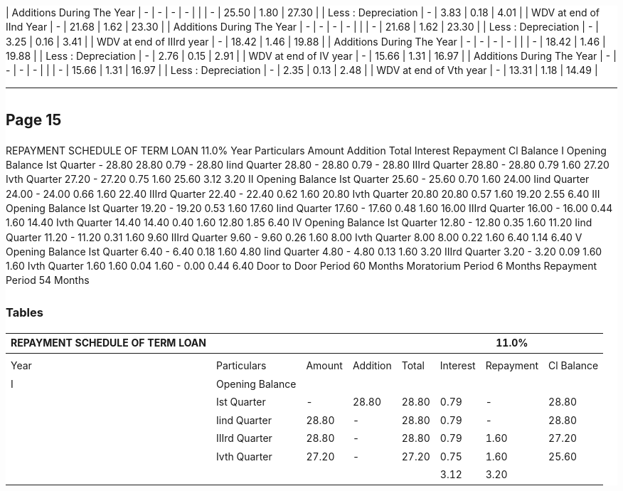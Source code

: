 | Additions During The Year | - | - | - | - |
|  | - | 25.50 | 1.80 | 27.30 |
| Less : Depreciation | - | 3.83 | 0.18 | 4.01 |
| WDV at end of IInd Year | - | 21.68 | 1.62 | 23.30 |
| Additions During The Year | - | - | - | - |
|  | - | 21.68 | 1.62 | 23.30 |
| Less : Depreciation | - | 3.25 | 0.16 | 3.41 |
| WDV at end of IIIrd year | - | 18.42 | 1.46 | 19.88 |
| Additions During The Year | - | - | - | - |
|  | - | 18.42 | 1.46 | 19.88 |
| Less : Depreciation | - | 2.76 | 0.15 | 2.91 |
| WDV at end of IV year | - | 15.66 | 1.31 | 16.97 |
| Additions During The Year | - | - | - | - |
|  | - | 15.66 | 1.31 | 16.97 |
| Less : Depreciation | - | 2.35 | 0.13 | 2.48 |
| WDV at end of Vth year | - | 13.31 | 1.18 | 14.49 |

---

## Page 15

REPAYMENT SCHEDULE OF TERM LOAN 11.0% Year Particulars Amount Addition Total Interest Repayment Cl Balance I Opening Balance Ist Quarter - 28.80 28.80 0.79 - 28.80 Iind Quarter 28.80 - 28.80 0.79 - 28.80 IIIrd Quarter 28.80 - 28.80 0.79 1.60 27.20 Ivth Quarter 27.20 - 27.20 0.75 1.60 25.60 3.12 3.20 II Opening Balance Ist Quarter 25.60 - 25.60 0.70 1.60 24.00 Iind Quarter 24.00 - 24.00 0.66 1.60 22.40 IIIrd Quarter 22.40 - 22.40 0.62 1.60 20.80 Ivth Quarter 20.80 20.80 0.57 1.60 19.20 2.55 6.40 III Opening Balance Ist Quarter 19.20 - 19.20 0.53 1.60 17.60 Iind Quarter 17.60 - 17.60 0.48 1.60 16.00 IIIrd Quarter 16.00 - 16.00 0.44 1.60 14.40 Ivth Quarter 14.40 14.40 0.40 1.60 12.80 1.85 6.40 IV Opening Balance Ist Quarter 12.80 - 12.80 0.35 1.60 11.20 Iind Quarter 11.20 - 11.20 0.31 1.60 9.60 IIIrd Quarter 9.60 - 9.60 0.26 1.60 8.00 Ivth Quarter 8.00 8.00 0.22 1.60 6.40 1.14 6.40 V Opening Balance Ist Quarter 6.40 - 6.40 0.18 1.60 4.80 Iind Quarter 4.80 - 4.80 0.13 1.60 3.20 IIIrd Quarter 3.20 - 3.20 0.09 1.60 1.60 Ivth Quarter 1.60 1.60 0.04 1.60 - 0.00 0.44 6.40 Door to Door Period 60 Months Moratorium Period 6 Months Repayment Period 54 Months

### Tables

| REPAYMENT SCHEDULE OF TERM LOAN |  |  |  |  |  | 11.0% |  |
|---|---|---|---|---|---|---|---|
|  |  |  |  |  |  |  |  |
| Year | Particulars | Amount | Addition | Total | Interest | Repayment | Cl Balance |
| I | Opening Balance |  |  |  |  |  |  |
|  | Ist Quarter | - | 28.80 | 28.80 | 0.79 | - | 28.80 |
|  | Iind Quarter | 28.80 | - | 28.80 | 0.79 | - | 28.80 |
|  | IIIrd Quarter | 28.80 | - | 28.80 | 0.79 | 1.60 | 27.20 |
|  | Ivth Quarter | 27.20 | - | 27.20 | 0.75 | 1.60 | 25.60 |
|  |  |  |  |  | 3.12 | 3.20 |  |